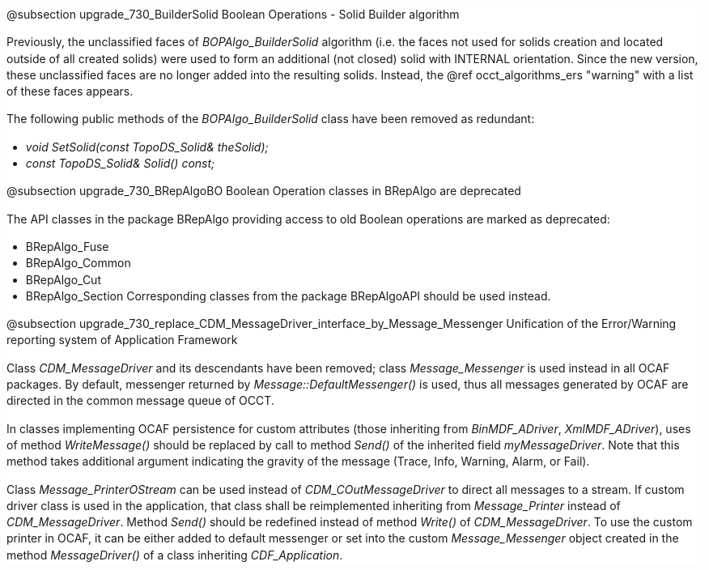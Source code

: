 @subsection upgrade_730_BuilderSolid Boolean Operations - Solid Builder algorithm

Previously, the unclassified faces of *BOPAlgo_BuilderSolid* algorithm (i.e. the faces not used for solids creation and located outside of all created solids) were used to form an additional (not closed) solid with INTERNAL orientation.
Since the new version, these unclassified faces are no longer added into the resulting solids. Instead, the @ref occt_algorithms_ers "warning" with a list of these faces appears.

The following public methods of the *BOPAlgo_BuilderSolid* class have been removed as redundant:
* *void SetSolid(const TopoDS_Solid& theSolid);*
* *const TopoDS_Solid& Solid() const;*

@subsection upgrade_730_BRepAlgoBO Boolean Operation classes in BRepAlgo are deprecated

The API classes in the package BRepAlgo providing access to old Boolean operations are marked as deprecated:
* BRepAlgo_Fuse
* BRepAlgo_Common
* BRepAlgo_Cut
* BRepAlgo_Section
Corresponding classes from the package BRepAlgoAPI should be used instead.

@subsection upgrade_730_replace_CDM_MessageDriver_interface_by_Message_Messenger Unification of the Error/Warning reporting system of Application Framework

Class *CDM_MessageDriver* and its descendants have been removed; class *Message_Messenger* is used instead in all OCAF packages.
By default, messenger returned by *Message::DefaultMessenger()* is used, thus all messages generated by OCAF are directed in the common message queue of OCCT.

In classes implementing OCAF persistence for custom attributes (those inheriting from *BinMDF_ADriver*, *XmlMDF_ADriver*), uses of method *WriteMessage()* should be replaced by call to method *Send()* of the inherited field *myMessageDriver*. Note that this method takes additional argument indicating the gravity of the message (Trace, Info, Warning, Alarm, or Fail).

Class *Message_PrinterOStream* can be used instead of *CDM_COutMessageDriver* to direct all messages to a stream.
If custom driver class is used in the application, that class shall be reimplemented inheriting from *Message_Printer* instead of *CDM_MessageDriver*.
Method *Send()* should be redefined instead of method *Write()* of *CDM_MessageDriver*.
To use the custom printer in OCAF, it can be either added to default messenger or set into the custom *Message_Messenger* object created in the method *MessageDriver()* of a class inheriting *CDF_Application*.
